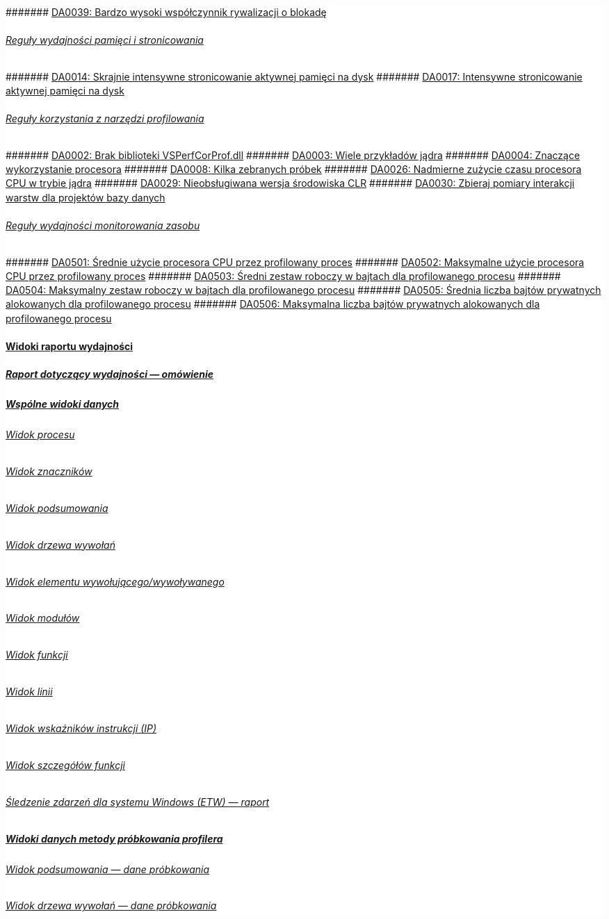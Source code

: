 ####### [DA0039: Bardzo wysoki współczynnik rywalizacji o blokadę](da0039-very-high-rate-of-lock-contentions.md)
###### [Reguły wydajności pamięci i stronicowania](memory-and-paging-performance-rules.md)
####### [DA0014: Skrajnie intensywne stronicowanie aktywnej pamięci na dysk](da0014-extremely-high-rates-of-paging-active-memory-to-disk.md)
####### [DA0017: Intensywne stronicowanie aktywnej pamięci na dysk](da0017-high-rates-of-paging-active-memory-to-disk.md)
###### [Reguły korzystania z narzędzi profilowania](profiling-tools-usage-rules.md)
####### [DA0002: Brak biblioteki VSPerfCorProf.dll](da0002-vsperfcorprof-dll-is-missing.md)
####### [DA0003: Wiele przykładów jądra](da0003-many-kernel-samples.md)
####### [DA0004: Znaczące wykorzystanie procesora](da0004-high-processor-usage.md)
####### [DA0008: Kilka zebranych próbek](da0008-few-samples-collected.md)
####### [DA0026: Nadmierne zużycie czasu procesora CPU w trybie jądra](da0026-excessive-kernel-cpu-time-processing.md)
####### [DA0029: Nieobsługiwana wersja środowiska CLR](da0029-unsupported-clr-version.md)
####### [DA0030: Zbieraj pomiary interakcji warstw dla projektów bazy danych](da0030-gather-tier-interaction-measurements-for-database-projects.md)
###### [Reguły wydajności monitorowania zasobu](resource-monitoring-performance-rules.md)
####### [DA0501: Średnie użycie procesora CPU przez profilowany proces](da0501-average-cpu-consumption-by-the-process-being-profiled.md)
####### [DA0502: Maksymalne użycie procesora CPU przez profilowany proces](da0502-maximum-cpu-consumption-by-the-process-being-profiled.md)
####### [DA0503: Średni zestaw roboczy w bajtach dla profilowanego procesu](da0503-average-working-set-in-bytes-for-the-process-being-profiled.md)
####### [DA0504: Maksymalny zestaw roboczy w bajtach dla profilowanego procesu](da0504-maximum-working-set-in-bytes-for-the-process-being-profiled.md)
####### [DA0505: Średnia liczba bajtów prywatnych alokowanych dla profilowanego procesu](da0505-average-private-bytes-allocated-for-the-process-being-profiled.md)
####### [DA0506: Maksymalna liczba bajtów prywatnych alokowanych dla profilowanego procesu](da0506-maximum-private-bytes-allocated-for-the-process-being-profiled.md)
#### [Widoki raportu wydajności](performance-report-views.md)
##### [Raport dotyczący wydajności — omówienie](performance-report-overview.md)
##### [Wspólne widoki danych](common-data-views.md)
###### [Widok procesu](process-view.md)
###### [Widok znaczników](marks-view.md)
###### [Widok podsumowania](summary-view.md)
###### [Widok drzewa wywołań](call-tree-view.md)
###### [Widok elementu wywołującego/wywoływanego](caller-callee-view.md)
###### [Widok modułów](modules-view.md)
###### [Widok funkcji](functions-view.md)
###### [Widok linii](lines-view.md)
###### [Widok wskaźników instrukcji (IP)](instruction-pointers-ips-view.md)
###### [Widok szczegółów funkcji](function-details-view.md)
###### [Śledzenie zdarzeń dla systemu Windows (ETW) — raport](event-tracing-for-windows-etw-report.md)
##### [Widoki danych metody próbkowania profilera](profiler-sampling-method-data-views.md)
###### [Widok podsumowania — dane próbkowania](summary-view-sampling-data.md)
###### [Widok drzewa wywołań — dane próbkowania](call-tree-view-sampling-data.md)